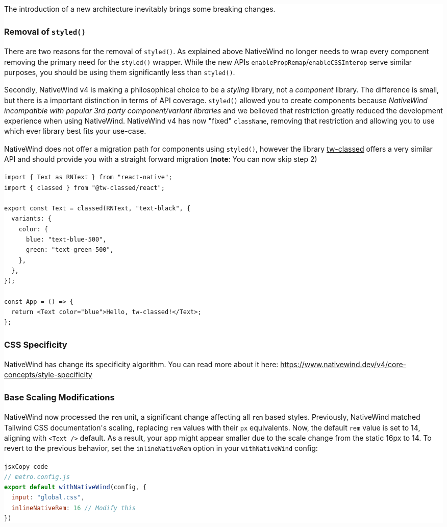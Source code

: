 The introduction of a new architecture inevitably brings some breaking changes.

### Removal of `styled()`

There are two reasons for the removal of `styled()`. As explained above NativeWind no longer needs to wrap every component removing the primary need for the `styled()` wrapper. While the new APIs `enablePropRemap`/`enableCSSInterop` serve similar purposes, you should be using them significantly less than `styled()`.

Secondly, NativeWind v4 is making a philosophical choice to be a _styling_ library, not a _component_ library. The difference is small, but there is a important distinction in terms of API coverage. `styled()` allowed you to create components because _NativeWind incompatible with popular 3rd party component/variant libraries_ and we believed that restriction greatly reduced the development experience when using NativeWind. NativeWind v4 has now "fixed" `className`, removing that restriction and allowing you to use which ever library best fits your use-case.

NativeWind does not offer a migration path for components using `styled()`, however the library [tw-classed](https://tw-classed.vercel.app/docs/guide/react-native) offers a very similar API and should provide you with a straight forward migration (**note**: You can now skip step 2)

```tsx title=App.js"
import { Text as RNText } from "react-native";
import { classed } from "@tw-classed/react";

export const Text = classed(RNText, "text-black", {
  variants: {
    color: {
      blue: "text-blue-500",
      green: "text-green-500",
    },
  },
});

const App = () => {
  return <Text color="blue">Hello, tw-classed!</Text>;
};
```

### CSS Specificity

NativeWind has change its specificity algorithm. You can read more about it here: https://www.nativewind.dev/v4/core-concepts/style-specificity

### Base Scaling Modifications

NativeWind now processed the `rem` unit, a significant change affecting all `rem` based styles. Previously, NativeWind matched Tailwind CSS documentation's scaling, replacing `rem` values with their `px` equivalents. Now, the default `rem` value is set to 14, aligning with `<Text />` default. As a result, your app might appear smaller due to the scale change from the static 16px to 14. To revert to the previous behavior, set the `inlineNativeRem` option in your `withNativeWind` config:

```jsx
jsxCopy code
// metro.config.js
export default withNativeWind(config, {
  input: "global.css",
  inlineNativeRem: 16 // Modify this
})
```
